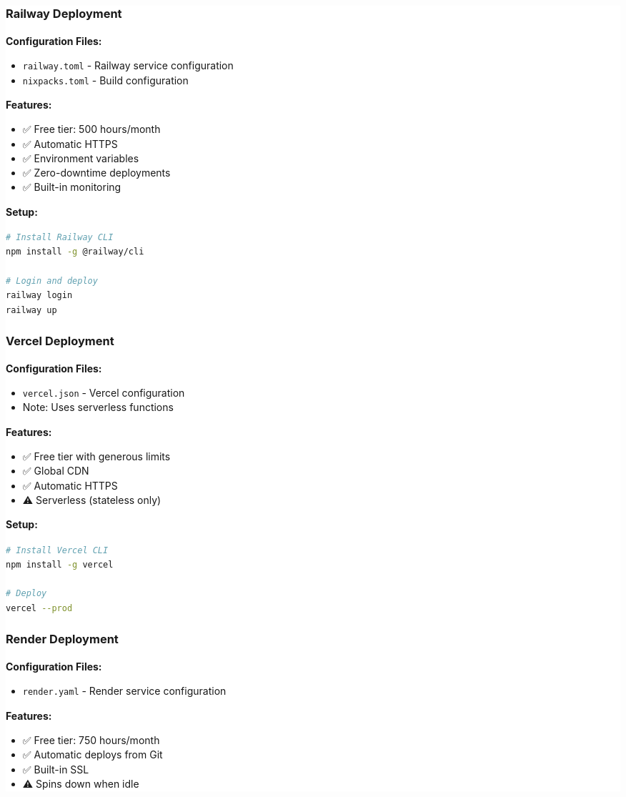 ### Railway Deployment

**Configuration Files:**
- `railway.toml` - Railway service configuration
- `nixpacks.toml` - Build configuration

**Features:**
- ✅ Free tier: 500 hours/month
- ✅ Automatic HTTPS
- ✅ Environment variables
- ✅ Zero-downtime deployments
- ✅ Built-in monitoring

**Setup:**
```bash
# Install Railway CLI
npm install -g @railway/cli

# Login and deploy
railway login
railway up
```

### Vercel Deployment

**Configuration Files:**
- `vercel.json` - Vercel configuration
- Note: Uses serverless functions

**Features:**
- ✅ Free tier with generous limits
- ✅ Global CDN
- ✅ Automatic HTTPS
- ⚠️ Serverless (stateless only)

**Setup:**
```bash
# Install Vercel CLI
npm install -g vercel

# Deploy
vercel --prod
```

### Render Deployment

**Configuration Files:**
- `render.yaml` - Render service configuration

**Features:**
- ✅ Free tier: 750 hours/month
- ✅ Automatic deploys from Git
- ✅ Built-in SSL
- ⚠️ Spins down when idle
